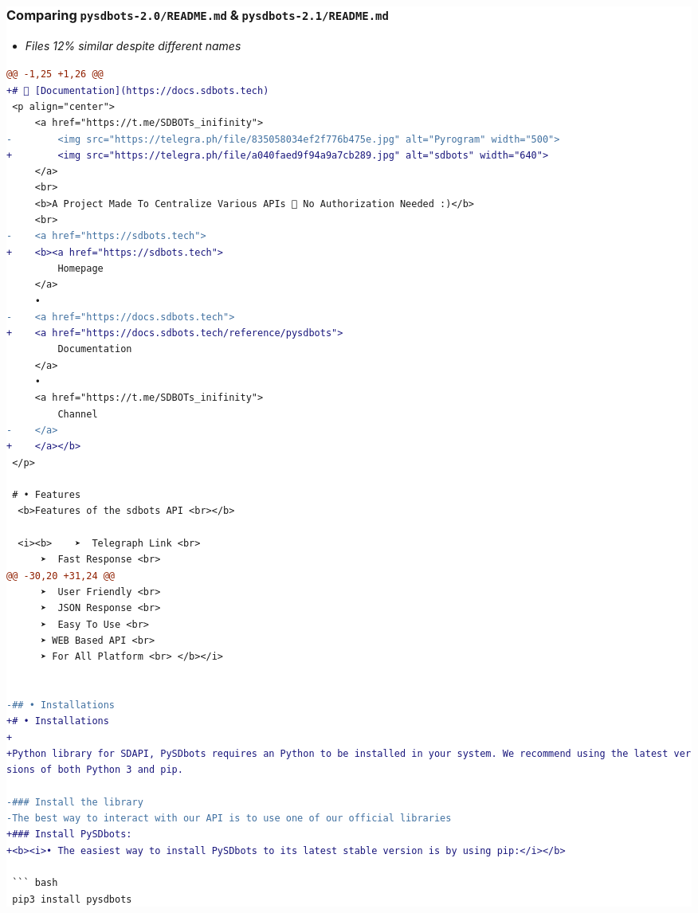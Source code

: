 ### Comparing `pysdbots-2.0/README.md` & `pysdbots-2.1/README.md`

 * *Files 12% similar despite different names*

```diff
@@ -1,25 +1,26 @@
+# 📕 [Documentation](https://docs.sdbots.tech)
 <p align="center">
     <a href="https://t.me/SDBOTs_inifinity">
-        <img src="https://telegra.ph/file/835058034ef2f776b475e.jpg" alt="Pyrogram" width="500">
+        <img src="https://telegra.ph/file/a040faed9f94a9a7cb289.jpg" alt="sdbots" width="640">
     </a>
     <br>
     <b>A Project Made To Centralize Various APIs 📖 No Authorization Needed :)</b>
     <br>
-    <a href="https://sdbots.tech">
+    <b><a href="https://sdbots.tech">
         Homepage
     </a>
     •
-    <a href="https://docs.sdbots.tech">
+    <a href="https://docs.sdbots.tech/reference/pysdbots">
         Documentation
     </a>
     •
     <a href="https://t.me/SDBOTs_inifinity">
         Channel
-    </a>
+    </a></b>
 </p>
 
 # • Features
  <b>Features of the sdbots API <br></b>
  
  <i><b>    ➤  Telegraph Link <br>
      ➤  Fast Response <br>
@@ -30,20 +31,24 @@
      ➤  User Friendly <br>
      ➤  JSON Response <br>
      ➤  Easy To Use <br>
      ➤ WEB Based API <br>
      ➤ For All Platform <br> </b></i>
 
 
-## • Installations
+# • Installations
+
+Python library for SDAPI, PySDbots requires an Python to be installed in your system. We recommend using the latest versions of both Python 3 and pip.
 
-### Install the library
-The best way to interact with our API is to use one of our official libraries
+### Install PySDbots:
+<b><i>• The easiest way to install PySDbots to its latest stable version is by using pip:</i></b>
 
 ``` bash
 pip3 install pysdbots
 ```
 